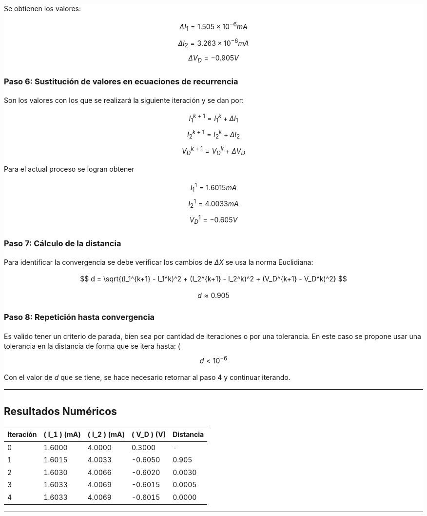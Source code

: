 Se obtienen los valores:

$$\Delta I_1 = 1.505\times 1 0^{-6}mA$$
$$\Delta I_2 = 3.263\times 1 0^{-6}mA$$
$$\Delta V_D = -0.905V$$


### **Paso 6: Sustitución de valores en ecuaciones de recurrencia**
Son los valores con los que se realizará la siguiente iteración y se dan por:

$$ I_1^{k+1} = I_1^k + \Delta I_1 $$
$$ I_2^{k+1} = I_2^k + \Delta I_2 $$
$$ V_D^{k+1} = V_D^k + \Delta V_D $$

Para el actual proceso se logran obtener

$$I_1^1=1.6015mA$$
$$I_2^1=4.0033mA$$
$$V_D^1=-0.605V$$

### **Paso 7: Cálculo de la distancia**
Para identificar la convergencia se debe verificar los cambios de $\Delta X$ se usa la norma Euclidiana: 


$$ d = \sqrt{(I_1^{k+1} - I_1^k)^2 + (I_2^{k+1} - I_2^k)^2 + (V_D^{k+1} - V_D^k)^2} $$

$$ d \approx 0.905 $$


### **Paso 8: Repetición hasta convergencia**
Es valido tener un criterio de parada, bien sea por cantidad de iteraciones o por una tolerancia.
En este caso se propone usar una tolerancia en la distancia de forma que se itera hasta:
\($$ d < 10^{-6} $$

Con el valor de $d$ que se tiene, se hace necesario retornar al paso 4 y continuar iterando.


---

## **Resultados Numéricos**

| Iteración | \( I_1 \) (mA) | \( I_2 \) (mA) | \( V_D \) (V) | Distancia |
|-----------|--------------|--------------|--------------|------------|
| 0         | 1.6000       | 4.0000       | 0.3000       | -          |
| 1         | 1.6015       | 4.0033       | -0.6050      | 0.905      |
| 2         | 1.6030       | 4.0066       | -0.6020      | 0.0030     |
| 3         | 1.6033       | 4.0069       | -0.6015      | 0.0005     |
| 4         | 1.6033       | 4.0069       | -0.6015      | 0.0000     |

---
